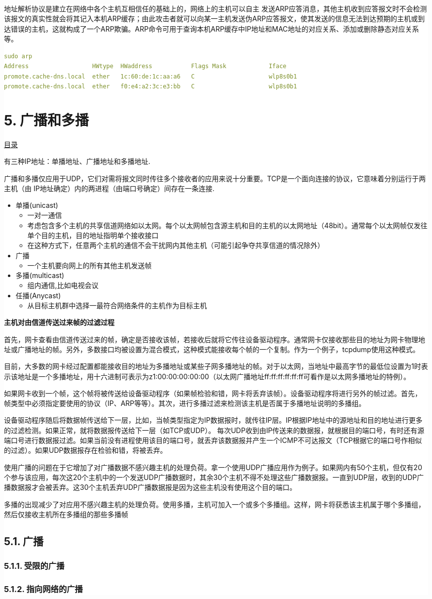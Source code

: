 地址解析协议是建立在网络中各个主机互相信任的基础上的，网络上的主机可以自主 发送ARP应答消息，其他主机收到应答报文时不会检测该报文的真实性就会将其记入本机ARP缓存；由此攻击者就可以向某一主机发送伪ARP应答报文，使其发送的信息无法到达预期的主机或到达错误的主机，这就构成了一个ARP欺骗。ARP命令可用于查询本机ARP缓存中IP地址和MAC地址的对应关系、添加或删除静态对应关系等。

```yml
sudo arp   
Address                  HWtype  HWaddress           Flags Mask            Iface
promote.cache-dns.local  ether   1c:60:de:1c:aa:a6   C                     wlp8s0b1
promote.cache-dns.local  ether   f0:e4:a2:3c:e3:bb   C                     wlp8s0b1
```


# 5. 广播和多播

<a href="#menu">目录</a>

有三种IP地址：单播地址、广播地址和多播地址.

广播和多播仅应用于UDP，它们对需将报文同时传往多个接收者的应用来说十分重要。TCP是一个面向连接的协议，它意味着分别运行于两主机（由 IP地址确定）内的两进程（由端口号确定）间存在一条连接.

* 单播(unicast)
    * 一对一通信
    * 考虑包含多个主机的共享信道网络如以太网。每个以太网帧包含源主机和目的主机的以太网地址（48bit）。通常每个以太网帧仅发往单个目的主机，目的地址指明单个接收接口
    * 在这种方式下，任意两个主机的通信不会干扰网内其他主机（可能引起争夺共享信道的情况除外）
* 广播
    * 一个主机要向网上的所有其他主机发送帧
* 多播(multicast) 
    * 组内通信,比如电视会议
* 任播(Anycast)
    * 从目标主机群中选择一最符合网络条件的主机作为目标主机

**主机对由信道传送过来帧的过滤过程**

首先，网卡查看由信道传送过来的帧，确定是否接收该帧，若接收后就将它传往设备驱动程序。通常网卡仅接收那些目的地址为网卡物理地址或广播地址的帧。另外，多数接口均被设置为混合模式，这种模式能接收每个帧的一个复制。作为一个例子，tcpdump使用这种模式。

目前，大多数的网卡经过配置都能接收目的地址为多播地址或某些子网多播地址的帧。对于以太网，当地址中最高字节的最低位设置为1时表示该地址是一个多播地址，用十六进制可表示为z1:00:00:00:00:00（以太网广播地址ff:ff:ff:ff:ff:ff可看作是以太网多播地址的特例）。

如果网卡收到一个帧，这个帧将被传送给设备驱动程序（如果帧检验和错，网卡将丢弃该帧）。设备驱动程序将进行另外的帧过滤。首先，帧类型中必须指定要使用的协议（IP、ARP等等）。其次，进行多播过滤来检测该主机是否属于多播地址说明的多播组。

设备驱动程序随后将数据帧传送给下一层，比如，当帧类型指定为IP数据报时，就传往IP层。IP根据IP地址中的源地址和目的地址进行更多的过滤检测。如果正常，就将数据报传送给下一层（如TCP或UDP）。
每次UDP收到由IP传送来的数据报，就根据目的端口号，有时还有源端口号进行数据报过滤。如果当前没有进程使用该目的端口号，就丢弃该数据报并产生一个ICMP不可达报文（TCP根据它的端口号作相似的过滤）。如果UDP数据报存在检验和错，将被丢弃。

使用广播的问题在于它增加了对广播数据不感兴趣主机的处理负荷。拿一个使用UDP广播应用作为例子。如果网内有50个主机，但仅有20个参与该应用，每次这20个主机中的一个发送UDP广播数据时，其余30个主机不得不处理这些广播数据报。一直到UDP层，收到的UDP广播数据报才会被丢弃。这30个主机丢弃UDP广播数据报是因为这些主机没有使用这个目的端口。

多播的出现减少了对应用不感兴趣主机的处理负荷。使用多播，主机可加入一个或多个多播组。这样，网卡将获悉该主机属于哪个多播组，然后仅接收主机所在多播组的那些多播帧

## 5.1. 广播

### 5.1.1. 受限的广播

### 5.1.2. 指向网络的广播
